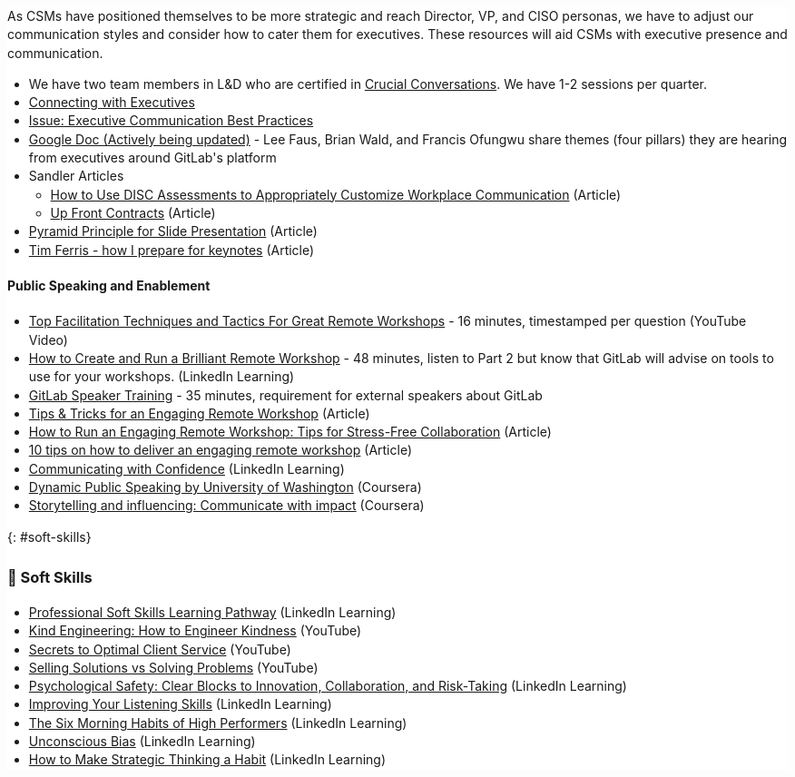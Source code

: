 As CSMs have positioned themselves to be more strategic and reach Director, VP, and CISO personas, we have to adjust our communication styles and consider how to cater them for executives. These resources will aid CSMs with executive presence and communication.

- We have two team members in L&D who are certified in [Crucial Conversations](/handbook/leadership/crucial-conversations/). We have 1-2 sessions per quarter.
- [Connecting with Executives](https://www.linkedin.com/learning/connecting-with-executives-2)
- [Issue: Executive Communication Best Practices](https://gitlab.com/gitlab-com/customer-success/csm/-/issues/712)
- [Google Doc (Actively being updated)](https://docs.google.com/document/d/1lkk_25XwOOw9eN-NqxuupZsDWRdWPbmFYD8RP8cWXz8/) - Lee Faus, Brian Wald, and Francis Ofungwu share themes (four pillars) they are hearing from executives around GitLab's platform
- Sandler Articles
  - [How to Use DISC Assessments to Appropriately Customize Workplace Communication](https://www.sandler.com/blog/how-use-disc-assessments-appropriately-customize-workplace-communication/) (Article)
  - [Up Front Contracts](https://www.dwood.sandler.com/blog/Up-Front-Contracts) (Article)
- [Pyramid Principle for Slide Presentation](https://www.myconsultingoffer.org/case-study-interview-prep/pyramid-principle/) (Article)
- [Tim Ferris - how I prepare for keynotes](https://tim.blog/2010/04/11/public-speaking-how-i-prepare-every-time/) (Article)

#### Public Speaking and Enablement

- [Top Facilitation Techniques and Tactics For Great Remote Workshops](https://www.youtube.com/watch?v=JsRxF0I3eaI) - 16 minutes, timestamped per question (YouTube Video)
- [How to Create and Run a Brilliant Remote Workshop](https://www.linkedin.com/learning/how-to-create-and-run-a-brilliant-remote-workshop/how-to-run-a-brilliant-remote-workshop?autoplay=true&resume=false&u=2255073) - 48 minutes, listen to Part 2 but know that GitLab will advise on tools to use for your workshops. (LinkedIn Learning)
- [GitLab Speaker Training](https://levelup.gitlab.com/access/saml/login/internal-team-members?returnTo=https://levelup.gitlab.com/learn/course/gitlab-speaker-training-2021) - 35 minutes, requirement for external speakers about GitLab
- [Tips & Tricks for an Engaging Remote Workshop](https://global.hitachi-solutions.com/blog/tips-tricks-for-remote-workshops/) (Article)
- [How to Run an Engaging Remote Workshop: Tips for Stress-Free Collaboration](https://dscout.com/people-nerds/remote-workshops) (Article)
- [10 tips on how to deliver an engaging remote workshop](https://excopartners.com/2021/10/09/10-tips-on-how-to-deliver-an-engaging-remote-workshop) (Article)
- [Communicating with Confidence](https://www.linkedin.com/learning-login/share?account=2255073&forceAccount=false&redirect=https%3A%2F%2Fwww.linkedin.com%2Flearning%2Fcommunicating-with-confidence%3Ftrk%3Dshare_ent_url%26shareId%3Db7EUHzikS6iSUIMO0n%252Fq9A%253D%253D) (LinkedIn Learning)
- [Dynamic Public Speaking by University of Washington](https://www.coursera.org/specializations/public-speaking) (Coursera)
- [Storytelling and influencing: Communicate with impact](https://www.coursera.org/learn/communicate-with-impact) (Coursera)

{: #soft-skills}
### 💬 Soft Skills 

- [Professional Soft Skills Learning Pathway](https://www.linkedin.com/learning/paths/professional-soft-skills-learning-pathway) (LinkedIn Learning)
- [Kind Engineering: How to Engineer Kindness](https://www.youtube.com/watch?v=OGFsM2lcF60) (YouTube)
- [Secrets to Optimal Client Service](https://www.youtube.com/watch?v=hJbwyN4ZoCg) (YouTube)
- [Selling Solutions vs Solving Problems](https://www.youtube.com/watch?v=9ZuWLs7ZNpY) (YouTube)
- [Psychological Safety: Clear Blocks to Innovation, Collaboration, and Risk-Taking](https://www.linkedin.com/learning/psychological-safety-clear-blocks-to-innovation-collaboration-and-risk-taking/psychological-safety-clear-blocks-to-problem-solving-and-innovation?u=2255073) (LinkedIn Learning)
- [Improving Your Listening Skills](https://www.linkedin.com/learning/improving-your-listening-skills/welcome?u=2255073) (LinkedIn Learning)
- [The Six Morning Habits of High Performers](https://www.linkedin.com/learning/the-six-morning-habits-of-high-performers/six-practices-to-get-back-on-track-16454204?u=2255073) (LinkedIn Learning)
- [Unconscious Bias](https://www.linkedin.com/learning/unconscious-bias/) (LinkedIn Learning)
- [How to Make Strategic Thinking a Habit](https://www.linkedin.com/learning/how-to-make-strategic-thinking-a-habit/why-make-strategic-thinking-a-habit?u=2255073)  (LinkedIn Learning)